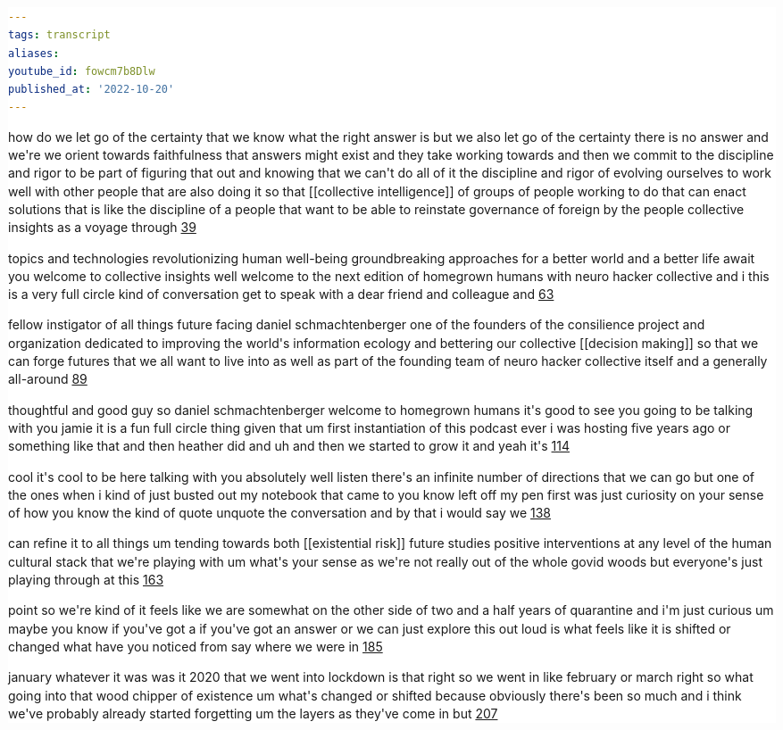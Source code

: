 ```yaml
---
tags: transcript
aliases:
youtube_id: fowcm7b8Dlw
published_at: '2022-10-20'
---
```


<div class="yt-container"><iframe src="https://www.youtube.com/embed/fowcm7b8Dlw"></iframe></div>

how do we let go of the certainty that we know what the right answer is but we also let go of the certainty there is no answer and we're we orient towards faithfulness that answers might exist and they take working towards and then we commit to the discipline and rigor to be part of figuring that out and knowing that we can't do all of it the discipline and rigor of evolving ourselves to work well with other people that are also doing it so that [[collective intelligence]] of groups of people working to do that can enact solutions that is like the discipline of a people that want to be able to reinstate governance of foreign by the people collective insights as a voyage through [39](https://www.youtube.com/watch?v=fowcm7b8Dlw&t=39.62s)

topics and technologies revolutionizing human well-being groundbreaking approaches for a better world and a better life await you welcome to collective insights well welcome to the next edition of homegrown humans with neuro hacker collective and i this is a very full circle kind of conversation get to speak with a dear friend and colleague and [63](https://www.youtube.com/watch?v=fowcm7b8Dlw&t=63.719s)

fellow instigator of all things future facing daniel schmachtenberger one of the founders of the consilience project and organization dedicated to improving the world's information ecology and bettering our collective [[decision making]] so that we can forge futures that we all want to live into as well as part of the founding team of neuro hacker collective itself and a generally all-around [89](https://www.youtube.com/watch?v=fowcm7b8Dlw&t=89.1s)

thoughtful and good guy so daniel schmachtenberger welcome to homegrown humans it's good to see you going to be talking with you jamie it is a fun full circle thing given that um first instantiation of this podcast ever i was hosting five years ago or something like that and then heather did and uh and then we started to grow it and yeah it's [114](https://www.youtube.com/watch?v=fowcm7b8Dlw&t=114.6s)

cool it's cool to be here talking with you absolutely well listen there's an infinite number of directions that we can go but one of the ones when i kind of just busted out my notebook that came to you know left off my pen first was just curiosity on your sense of how you know the kind of quote unquote the conversation and by that i would say we [138](https://www.youtube.com/watch?v=fowcm7b8Dlw&t=138.66s)

can refine it to all things um tending towards both [[existential risk]] future studies positive interventions at any level of the human cultural stack that we're playing with um what's your sense as we're not really out of the whole govid woods but everyone's just playing through at this [163](https://www.youtube.com/watch?v=fowcm7b8Dlw&t=163.68s)

point so we're kind of it feels like we are somewhat on the other side of two and a half years of quarantine and i'm just curious um maybe you know if you've got a if you've got an answer or we can just explore this out loud is what feels like it is shifted or changed what have you noticed from say where we were in [185](https://www.youtube.com/watch?v=fowcm7b8Dlw&t=185.16s)

january whatever it was was it 2020 that we went into lockdown is that right so we went in like february or march right so what going into that wood chipper of existence um what's changed or shifted because obviously there's been so much and i think we've probably already started forgetting um the layers as they've come in but [207](https://www.youtube.com/watch?v=fowcm7b8Dlw&t=207.239s)
